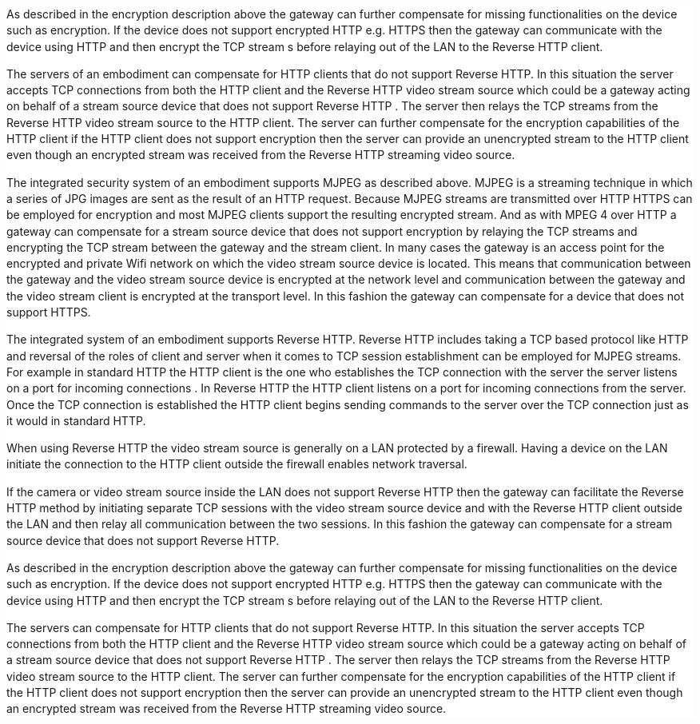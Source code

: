 As described in the encryption description above the gateway can further compensate for missing functionalities on the device such as encryption. If the device does not support encrypted HTTP e.g. HTTPS then the gateway can communicate with the device using HTTP and then encrypt the TCP stream s before relaying out of the LAN to the Reverse HTTP client.

The servers of an embodiment can compensate for HTTP clients that do not support Reverse HTTP. In this situation the server accepts TCP connections from both the HTTP client and the Reverse HTTP video stream source which could be a gateway acting on behalf of a stream source device that does not support Reverse HTTP . The server then relays the TCP streams from the Reverse HTTP video stream source to the HTTP client. The server can further compensate for the encryption capabilities of the HTTP client if the HTTP client does not support encryption then the server can provide an unencrypted stream to the HTTP client even though an encrypted stream was received from the Reverse HTTP streaming video source.

The integrated security system of an embodiment supports MJPEG as described above. MJPEG is a streaming technique in which a series of JPG images are sent as the result of an HTTP request. Because MJPEG streams are transmitted over HTTP HTTPS can be employed for encryption and most MJPEG clients support the resulting encrypted stream. And as with MPEG 4 over HTTP a gateway can compensate for a stream source device that does not support encryption by relaying the TCP streams and encrypting the TCP stream between the gateway and the stream client. In many cases the gateway is an access point for the encrypted and private Wifi network on which the video stream source device is located. This means that communication between the gateway and the video stream source device is encrypted at the network level and communication between the gateway and the video stream client is encrypted at the transport level. In this fashion the gateway can compensate for a device that does not support HTTPS.

The integrated system of an embodiment supports Reverse HTTP. Reverse HTTP includes taking a TCP based protocol like HTTP and reversal of the roles of client and server when it comes to TCP session establishment can be employed for MJPEG streams. For example in standard HTTP the HTTP client is the one who establishes the TCP connection with the server the server listens on a port for incoming connections . In Reverse HTTP the HTTP client listens on a port for incoming connections from the server. Once the TCP connection is established the HTTP client begins sending commands to the server over the TCP connection just as it would in standard HTTP.

When using Reverse HTTP the video stream source is generally on a LAN protected by a firewall. Having a device on the LAN initiate the connection to the HTTP client outside the firewall enables network traversal.

If the camera or video stream source inside the LAN does not support Reverse HTTP then the gateway can facilitate the Reverse HTTP method by initiating separate TCP sessions with the video stream source device and with the Reverse HTTP client outside the LAN and then relay all communication between the two sessions. In this fashion the gateway can compensate for a stream source device that does not support Reverse HTTP.

As described in the encryption description above the gateway can further compensate for missing functionalities on the device such as encryption. If the device does not support encrypted HTTP e.g. HTTPS then the gateway can communicate with the device using HTTP and then encrypt the TCP stream s before relaying out of the LAN to the Reverse HTTP client.

The servers can compensate for HTTP clients that do not support Reverse HTTP. In this situation the server accepts TCP connections from both the HTTP client and the Reverse HTTP video stream source which could be a gateway acting on behalf of a stream source device that does not support Reverse HTTP . The server then relays the TCP streams from the Reverse HTTP video stream source to the HTTP client. The server can further compensate for the encryption capabilities of the HTTP client if the HTTP client does not support encryption then the server can provide an unencrypted stream to the HTTP client even though an encrypted stream was received from the Reverse HTTP streaming video source.

